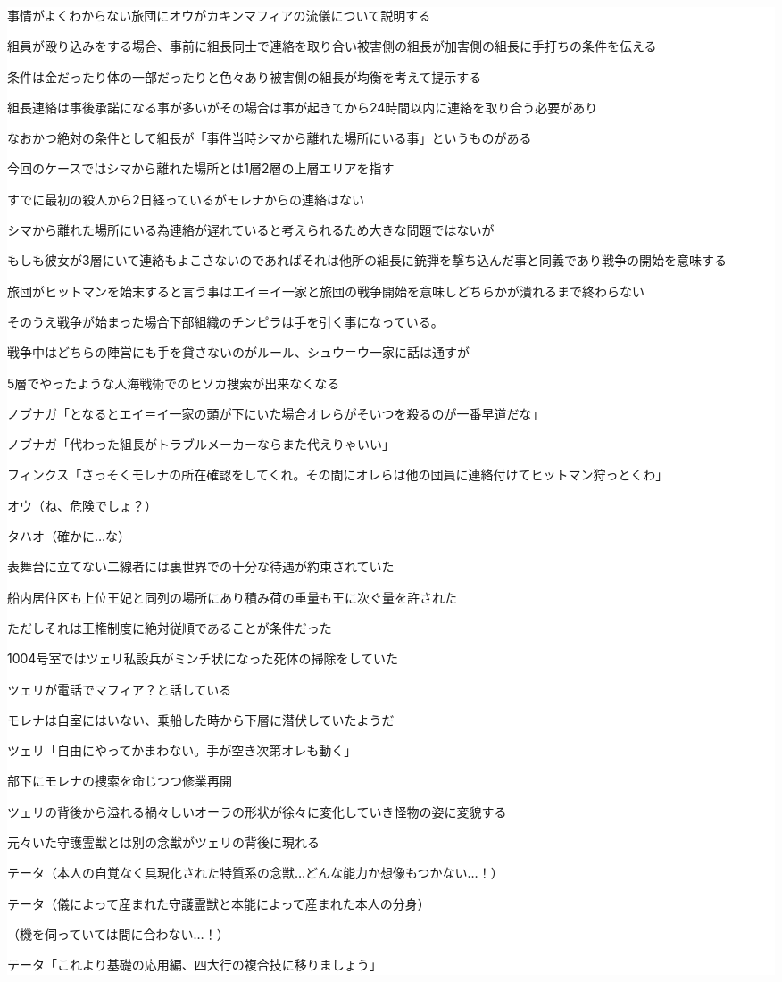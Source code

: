 事情がよくわからない旅団にオウがカキンマフィアの流儀について説明する


組員が殴り込みをする場合、事前に組長同士で連絡を取り合い被害側の組長が加害側の組長に手打ちの条件を伝える

条件は金だったり体の一部だったりと色々あり被害側の組長が均衡を考えて提示する

組長連絡は事後承諾になる事が多いがその場合は事が起きてから24時間以内に連絡を取り合う必要があり

なおかつ絶対の条件として組長が「事件当時シマから離れた場所にいる事」というものがある

今回のケースではシマから離れた場所とは1層2層の上層エリアを指す

すでに最初の殺人から2日経っているがモレナからの連絡はない

シマから離れた場所にいる為連絡が遅れていると考えられるため大きな問題ではないが

もしも彼女が3層にいて連絡もよこさないのであればそれは他所の組長に銃弾を撃ち込んだ事と同義であり戦争の開始を意味する

旅団がヒットマンを始末すると言う事はエイ＝イ一家と旅団の戦争開始を意味しどちらかが潰れるまで終わらない

そのうえ戦争が始まった場合下部組織のチンピラは手を引く事になっている。

戦争中はどちらの陣営にも手を貸さないのがルール、シュウ＝ウ一家に話は通すが

5層でやったような人海戦術でのヒソカ捜索が出来なくなる

ノブナガ「となるとエイ＝イ一家の頭が下にいた場合オレらがそいつを殺るのが一番早道だな」

ノブナガ「代わった組長がトラブルメーカーならまた代えりゃいい」

フィンクス「さっそくモレナの所在確認をしてくれ。その間にオレらは他の団員に連絡付けてヒットマン狩っとくわ」

オウ（ね、危険でしょ？）

タハオ（確かに…な）


表舞台に立てない二線者には裏世界での十分な待遇が約束されていた

船内居住区も上位王妃と同列の場所にあり積み荷の重量も王に次ぐ量を許された

ただしそれは王権制度に絶対従順であることが条件だった

1004号室ではツェリ私設兵がミンチ状になった死体の掃除をしていた

ツェリが電話でマフィア？と話している

モレナは自室にはいない、乗船した時から下層に潜伏していたようだ

ツェリ「自由にやってかまわない。手が空き次第オレも動く」

部下にモレナの捜索を命じつつ修業再開

ツェリの背後から溢れる禍々しいオーラの形状が徐々に変化していき怪物の姿に変貌する

元々いた守護霊獣とは別の念獣がツェリの背後に現れる

テータ（本人の自覚なく具現化された特質系の念獣…どんな能力か想像もつかない…！）

テータ（儀によって産まれた守護霊獣と本能によって産まれた本人の分身）

（機を伺っていては間に合わない…！）

テータ「これより基礎の応用編、四大行の複合技に移りましょう」
